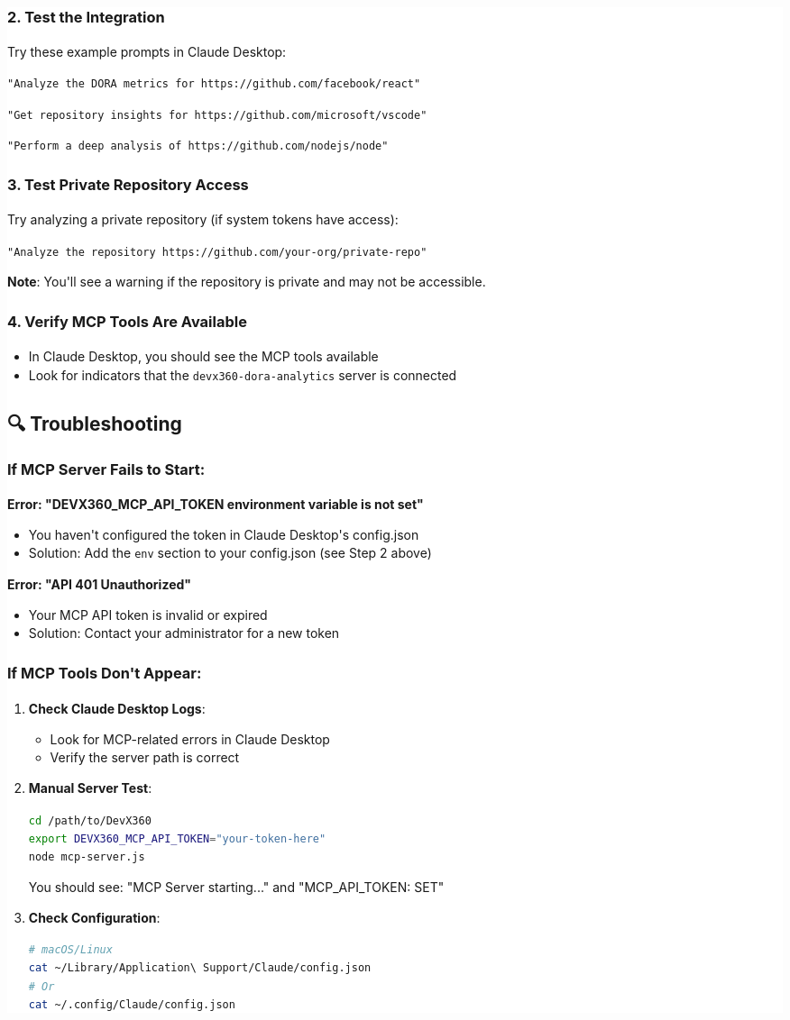 ### 2. Test the Integration
Try these example prompts in Claude Desktop:

```
"Analyze the DORA metrics for https://github.com/facebook/react"
```

```
"Get repository insights for https://github.com/microsoft/vscode"
```

```
"Perform a deep analysis of https://github.com/nodejs/node"
```

### 3. Test Private Repository Access
Try analyzing a private repository (if system tokens have access):

```
"Analyze the repository https://github.com/your-org/private-repo"
```

**Note**: You'll see a warning if the repository is private and may not be accessible.

### 4. Verify MCP Tools Are Available
- In Claude Desktop, you should see the MCP tools available
- Look for indicators that the `devx360-dora-analytics` server is connected

## 🔍 Troubleshooting

### If MCP Server Fails to Start:

**Error: "DEVX360_MCP_API_TOKEN environment variable is not set"**
- You haven't configured the token in Claude Desktop's config.json
- Solution: Add the `env` section to your config.json (see Step 2 above)

**Error: "API 401 Unauthorized"**
- Your MCP API token is invalid or expired
- Solution: Contact your administrator for a new token

### If MCP Tools Don't Appear:
1. **Check Claude Desktop Logs**:
   - Look for MCP-related errors in Claude Desktop
   - Verify the server path is correct

2. **Manual Server Test**:
   ```bash
   cd /path/to/DevX360
   export DEVX360_MCP_API_TOKEN="your-token-here"
   node mcp-server.js
   ```
   You should see: "MCP Server starting..." and "MCP_API_TOKEN: SET"

3. **Check Configuration**:
   ```bash
   # macOS/Linux
   cat ~/Library/Application\ Support/Claude/config.json
   # Or
   cat ~/.config/Claude/config.json
   ```
